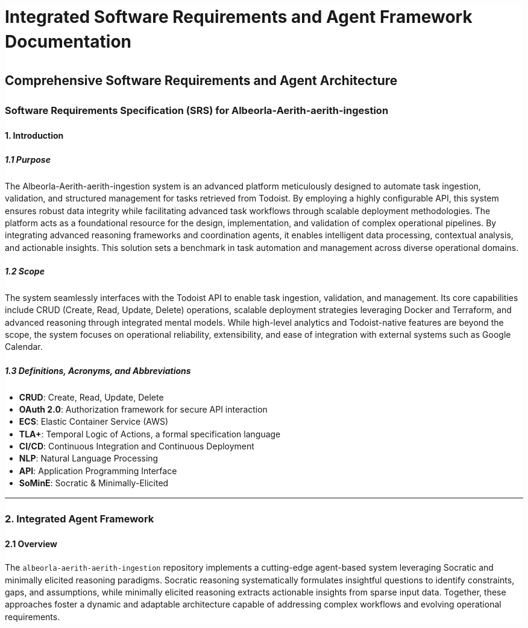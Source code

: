 # Integrated Software Requirements and Agent Framework Documentation

## Comprehensive Software Requirements and Agent Architecture

### Software Requirements Specification (SRS) for Albeorla-Aerith-aerith-ingestion

#### 1. Introduction

##### 1.1 Purpose

The Albeorla-Aerith-aerith-ingestion system is an advanced platform meticulously designed to automate task ingestion, validation, and structured management for tasks retrieved from Todoist. By employing a highly configurable API, this system ensures robust data integrity while facilitating advanced task workflows through scalable deployment methodologies. The platform acts as a foundational resource for the design, implementation, and validation of complex operational pipelines. By integrating advanced reasoning frameworks and coordination agents, it enables intelligent data processing, contextual analysis, and actionable insights. This solution sets a benchmark in task automation and management across diverse operational domains.

##### 1.2 Scope

The system seamlessly interfaces with the Todoist API to enable task ingestion, validation, and management. Its core capabilities include CRUD (Create, Read, Update, Delete) operations, scalable deployment strategies leveraging Docker and Terraform, and advanced reasoning through integrated mental models. While high-level analytics and Todoist-native features are beyond the scope, the system focuses on operational reliability, extensibility, and ease of integration with external systems such as Google Calendar.

##### 1.3 Definitions, Acronyms, and Abbreviations

- **CRUD**: Create, Read, Update, Delete
- **OAuth 2.0**: Authorization framework for secure API interaction
- **ECS**: Elastic Container Service (AWS)
- **TLA+**: Temporal Logic of Actions, a formal specification language
- **CI/CD**: Continuous Integration and Continuous Deployment
- **NLP**: Natural Language Processing
- **API**: Application Programming Interface
- **SoMinE**: Socratic & Minimally-Elicited

---

### 2. Integrated Agent Framework

#### 2.1 Overview

The `albeorla-aerith-aerith-ingestion` repository implements a cutting-edge agent-based system leveraging Socratic and minimally elicited reasoning paradigms. Socratic reasoning systematically formulates insightful questions to identify constraints, gaps, and assumptions, while minimally elicited reasoning extracts actionable insights from sparse input data. Together, these approaches foster a dynamic and adaptable architecture capable of addressing complex workflows and evolving operational requirements.
